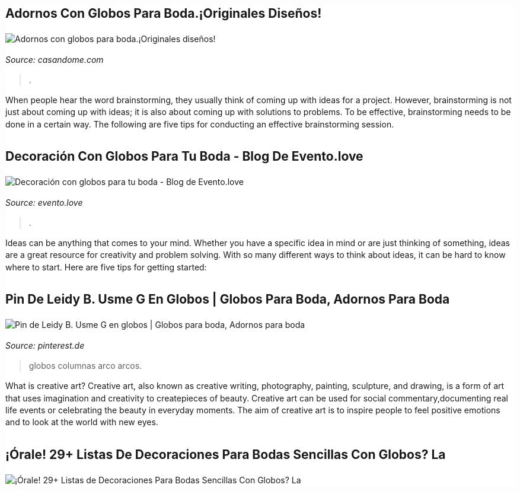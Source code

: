     
## Adornos Con Globos Para Boda.¡Originales Diseños!

<img loading=lazy src="http://casandome.com/wp-content/uploads/2014/10/adornos-con-globos-para-boda.jpg" onerror="this.onerror=null;this.src='https://tse2.mm.bing.net/th?id=OIP.PDXciJY1EW855N15bJY26AHaGA&amp;pid=15.1';" alt="Adornos con globos para boda.¡Originales diseños!">

_Source: casandome.com_

>. 

	

When people hear the word brainstorming, they usually think of coming up with ideas for a project. However, brainstorming is not just about coming up with ideas; it is also about coming up with solutions to problems. To be effective, brainstorming needs to be done in a certain way. The following are five tips for conducting an effective brainstorming session.

    
## Decoración Con Globos Para Tu Boda - Blog De Evento.love

<img loading=lazy src="https://www.evento.love/blog/wp-content/uploads/2019/03/decoracion-con-globos-6.jpg" onerror="this.onerror=null;this.src='https://tse4.mm.bing.net/th?id=OIP.D_t803sD3hJwGU-P70LWDwHaEh&amp;pid=15.1';" alt="Decoración con globos para tu boda - Blog de Evento.love">

_Source: evento.love_

>. 

	

Ideas can be anything that comes to your mind. Whether you have a specific idea in mind or are just thinking of something, ideas are a great resource for creativity and problem solving. With so many different ways to think about ideas, it can be hard to know where to start. Here are five tips for getting started: 

    
## Pin De Leidy B. Usme G En Globos | Globos Para Boda, Adornos Para Boda

<img loading=lazy src="https://i.pinimg.com/originals/03/56/8c/03568c682533011affea24c1e5275e30.jpg" onerror="this.onerror=null;this.src='https://tse4.mm.bing.net/th?id=OIP.QF98GrMhcZykN5boEUXiLgHaJ4&amp;pid=15.1';" alt="Pin de Leidy B. Usme G en globos | Globos para boda, Adornos para boda">

_Source: pinterest.de_

>globos columnas arco arcos. 

	

What is creative art?
Creative art, also known as creative writing, photography, painting, sculpture, and drawing, is a form of art that uses imagination and creativity to createpieces of beauty. Creative art can be used for social commentary,documenting real life events or celebrating the beauty in everyday moments. The aim of creative art is to inspire people to feel positive emotions and to look at the world with new eyes.

    
## ¡Órale! 29+ Listas De Decoraciones Para Bodas Sencillas Con Globos? La

<img loading=lazy src="https://i.pinimg.com/originals/26/da/cd/26dacdc41a4b71c7215560a3be7c958d.jpg" onerror="this.onerror=null;this.src='https://tse4.mm.bing.net/th?id=OIP.ycBFcY-MUzw_vqU2G1piAgHaLg&amp;pid=15.1';" alt="¡Órale! 29+ Listas de Decoraciones Para Bodas Sencillas Con Globos? La">
